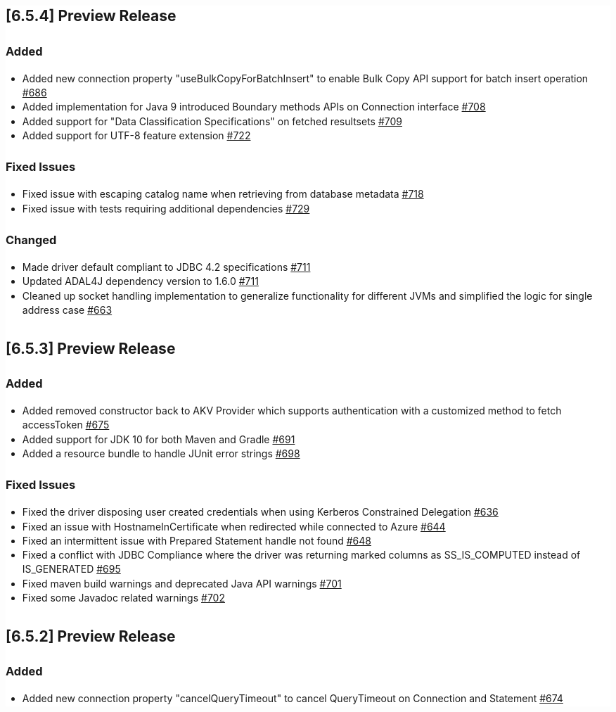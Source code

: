 ## [6.5.4] Preview Release
### Added
- Added new connection property "useBulkCopyForBatchInsert" to enable Bulk Copy API support for batch insert operation [#686](https://github.com/Microsoft/mssql-jdbc/pull/686)
- Added implementation for Java 9 introduced Boundary methods APIs on Connection interface [#708](https://github.com/Microsoft/mssql-jdbc/pull/708)
- Added support for "Data Classification Specifications" on fetched resultsets [#709](https://github.com/Microsoft/mssql-jdbc/pull/709)
- Added support for UTF-8 feature extension [#722](https://github.com/Microsoft/mssql-jdbc/pull/722)

### Fixed Issues
- Fixed issue with escaping catalog name when retrieving from database metadata [#718](https://github.com/Microsoft/mssql-jdbc/pull/718)
- Fixed issue with tests requiring additional dependencies [#729](https://github.com/Microsoft/mssql-jdbc/pull/729)

### Changed
- Made driver default compliant to JDBC 4.2 specifications [#711](https://github.com/Microsoft/mssql-jdbc/pull/711)
- Updated ADAL4J dependency version to 1.6.0 [#711](https://github.com/Microsoft/mssql-jdbc/pull/711)
- Cleaned up socket handling implementation to generalize functionality for different JVMs and simplified the logic for single address case [#663](https://github.com/Microsoft/mssql-jdbc/pull/663)

## [6.5.3] Preview Release
### Added
- Added removed constructor back to AKV Provider which supports authentication with a customized method to fetch accessToken [#675](https://github.com/Microsoft/mssql-jdbc/pull/675)
- Added support for JDK 10 for both Maven and Gradle [#691](https://github.com/Microsoft/mssql-jdbc/pull/691)
- Added a resource bundle to handle JUnit error strings [#698](https://github.com/Microsoft/mssql-jdbc/pull/698)

### Fixed Issues
- Fixed the driver disposing user created credentials when using Kerberos Constrained Delegation [#636](https://github.com/Microsoft/mssql-jdbc/pull/636)
- Fixed an issue with HostnameInCertificate when redirected while connected to Azure [#644](https://github.com/Microsoft/mssql-jdbc/pull/644)
- Fixed an intermittent issue with Prepared Statement handle not found [#648](https://github.com/Microsoft/mssql-jdbc/pull/648)
- Fixed a conflict with JDBC Compliance where the driver was returning marked columns as SS_IS_COMPUTED instead of IS_GENERATED [#695](https://github.com/Microsoft/mssql-jdbc/pull/695)
- Fixed maven build warnings and deprecated Java API warnings [#701](https://github.com/Microsoft/mssql-jdbc/pull/701)
- Fixed some Javadoc related warnings [#702](https://github.com/Microsoft/mssql-jdbc/pull/702)

## [6.5.2] Preview Release
### Added
- Added new connection property "cancelQueryTimeout" to cancel QueryTimeout on Connection and Statement [#674](https://github.com/Microsoft/mssql-jdbc/pull/674)
